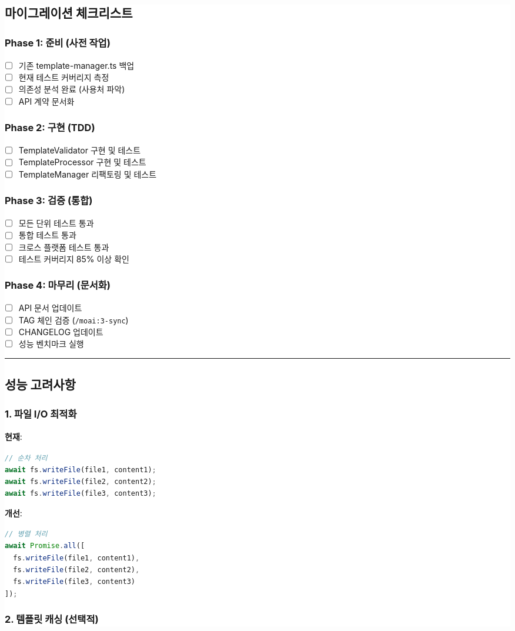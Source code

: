 
## 마이그레이션 체크리스트

### Phase 1: 준비 (사전 작업)
- [ ] 기존 template-manager.ts 백업
- [ ] 현재 테스트 커버리지 측정
- [ ] 의존성 분석 완료 (사용처 파악)
- [ ] API 계약 문서화

### Phase 2: 구현 (TDD)
- [ ] TemplateValidator 구현 및 테스트
- [ ] TemplateProcessor 구현 및 테스트
- [ ] TemplateManager 리팩토링 및 테스트

### Phase 3: 검증 (통합)
- [ ] 모든 단위 테스트 통과
- [ ] 통합 테스트 통과
- [ ] 크로스 플랫폼 테스트 통과
- [ ] 테스트 커버리지 85% 이상 확인

### Phase 4: 마무리 (문서화)
- [ ] API 문서 업데이트
- [ ] TAG 체인 검증 (`/moai:3-sync`)
- [ ] CHANGELOG 업데이트
- [ ] 성능 벤치마크 실행

---

## 성능 고려사항

### 1. 파일 I/O 최적화

**현재**:
```typescript
// 순차 처리
await fs.writeFile(file1, content1);
await fs.writeFile(file2, content2);
await fs.writeFile(file3, content3);
```

**개선**:
```typescript
// 병렬 처리
await Promise.all([
  fs.writeFile(file1, content1),
  fs.writeFile(file2, content2),
  fs.writeFile(file3, content3)
]);
```

### 2. 템플릿 캐싱 (선택적)

